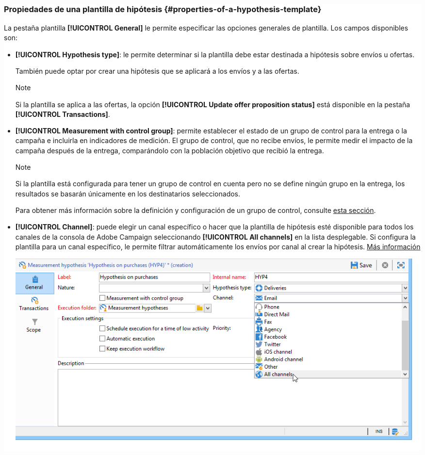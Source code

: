 ### Propiedades de una plantilla de hipótesis {#properties-of-a-hypothesis-template}

La pestaña plantilla **[!UICONTROL General]** le permite especificar las opciones generales de plantilla. Los campos disponibles son:

* **[!UICONTROL Hypothesis type]**: le permite determinar si la plantilla debe estar destinada a hipótesis sobre envíos u ofertas.

   También puede optar por crear una hipótesis que se aplicará a los envíos y a las ofertas.

   >[!NOTE]
   >
   >Si la plantilla se aplica a las ofertas, la opción **[!UICONTROL Update offer proposition status]** está disponible en la pestaña **[!UICONTROL Transactions]**.

* **[!UICONTROL Measurement with control group]**: permite establecer el estado de un grupo de control para la entrega o la campaña e incluirla en indicadores de medición. El grupo de control, que no recibe envíos, le permite medir el impacto de la campaña después de la entrega, comparándolo con la población objetivo que recibió la entrega.

   >[!NOTE]
   >
   >Si la plantilla está configurada para tener un grupo de control en cuenta pero no se define ningún grupo en la entrega, los resultados se basarán únicamente en los destinatarios seleccionados.

   Para obtener más información sobre la definición y configuración de un grupo de control, consulte [esta sección](../../campaign/using/marketing-campaign-deliveries.md#defining-a-control-group).

* **[!UICONTROL Channel]**: puede elegir un canal específico o hacer que la plantilla de hipótesis esté disponible para todos los canales de la consola de Adobe Campaign seleccionando **[!UICONTROL All channels]** en la lista desplegable. Si configura la plantilla para un canal específico, le permite filtrar automáticamente los envíos por canal al crear la hipótesis. [Más información](creating-hypotheses.md)

   ![](assets/response_properties_001.png)
